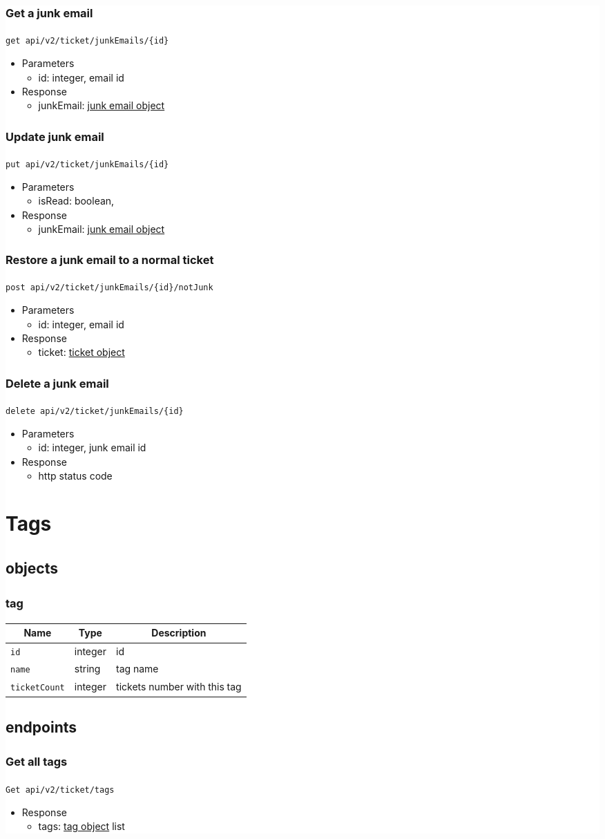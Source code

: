 ### Get a junk email 
`get api/v2/ticket/junkEmails/{id}` 
- Parameters 
    - id: integer, email id 
- Response 
    - junkEmail: [junk email object](#junkemail) 

### Update junk email 
`put api/v2/ticket/junkEmails/{id}` 
- Parameters 
    - isRead: boolean, 
- Response 
    - junkEmail: [junk email object](#junkemail) 

### Restore a junk email to a normal ticket 
`post api/v2/ticket/junkEmails/{id}/notJunk` 
- Parameters 
    - id: integer, email id 
- Response 
    - ticket: [ticket object](#ticket) 

### Delete a junk email 
`delete api/v2/ticket/junkEmails/{id}` 
- Parameters 
    - id: integer, junk email id 
- Response 
    - http status code 

# Tags 
## objects 
### tag 
| Name | Type | Description | 
| - | - | - | 
| `id` | integer | id | 
| `name` | string | tag name | 
| `ticketCount` | integer | tickets number with this tag | 
## endpoints 
### Get all tags 
`Get api/v2/ticket/tags` 
- Response 
    - tags: [tag object](#tag) list 
